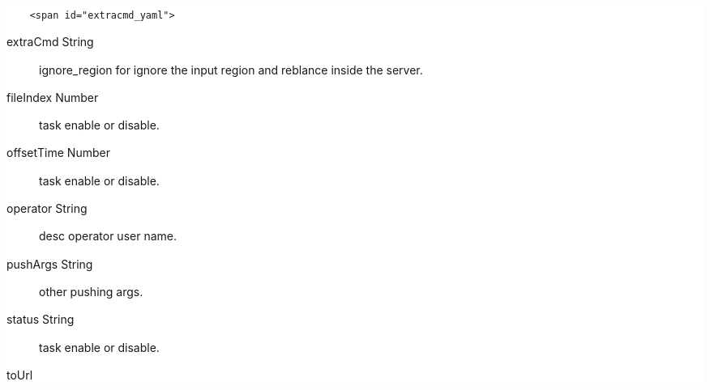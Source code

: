         <span id="extracmd_yaml">
<a data-swiftype-name="resource-property" data-swiftype-type="text" href="#extracmd_yaml" style="color: inherit; text-decoration: inherit;">extra<wbr>Cmd</a>
</span>
        <span class="property-indicator"></span>
        <span class="property-type">String</span>
    </dt>
    <dd><p>ignore_region for ignore the input region and reblance inside the server.</p>
</dd><dt class="property-optional"
            title="Optional">
        <span id="fileindex_yaml">
<a data-swiftype-name="resource-property" data-swiftype-type="text" href="#fileindex_yaml" style="color: inherit; text-decoration: inherit;">file<wbr>Index</a>
</span>
        <span class="property-indicator"></span>
        <span class="property-type">Number</span>
    </dt>
    <dd><p>task enable or disable.</p>
</dd><dt class="property-optional"
            title="Optional">
        <span id="offsettime_yaml">
<a data-swiftype-name="resource-property" data-swiftype-type="text" href="#offsettime_yaml" style="color: inherit; text-decoration: inherit;">offset<wbr>Time</a>
</span>
        <span class="property-indicator"></span>
        <span class="property-type">Number</span>
    </dt>
    <dd><p>task enable or disable.</p>
</dd><dt class="property-optional"
            title="Optional">
        <span id="operator_yaml">
<a data-swiftype-name="resource-property" data-swiftype-type="text" href="#operator_yaml" style="color: inherit; text-decoration: inherit;">operator</a>
</span>
        <span class="property-indicator"></span>
        <span class="property-type">String</span>
    </dt>
    <dd><p>desc operator user name.</p>
</dd><dt class="property-optional"
            title="Optional">
        <span id="pushargs_yaml">
<a data-swiftype-name="resource-property" data-swiftype-type="text" href="#pushargs_yaml" style="color: inherit; text-decoration: inherit;">push<wbr>Args</a>
</span>
        <span class="property-indicator"></span>
        <span class="property-type">String</span>
    </dt>
    <dd><p>other pushing args.</p>
</dd><dt class="property-optional"
            title="Optional">
        <span id="status_yaml">
<a data-swiftype-name="resource-property" data-swiftype-type="text" href="#status_yaml" style="color: inherit; text-decoration: inherit;">status</a>
</span>
        <span class="property-indicator"></span>
        <span class="property-type">String</span>
    </dt>
    <dd><p>task enable or disable.</p>
</dd><dt class="property-optional"
            title="Optional">
        <span id="tourl_yaml">
<a data-swiftype-name="resource-property" data-swiftype-type="text" href="#tourl_yaml" style="color: inherit; text-decoration: inherit;">to<wbr>Url</a>
</span>